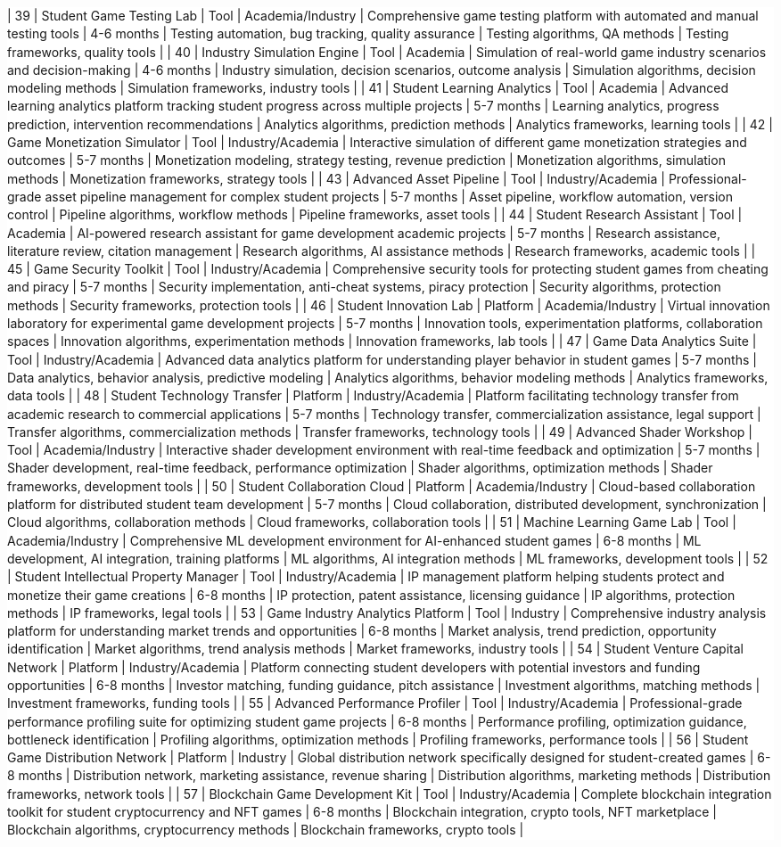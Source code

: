 | 39 | Student Game Testing Lab | Tool | Academia/Industry | Comprehensive game testing platform with automated and manual testing tools | 4-6 months | Testing automation, bug tracking, quality assurance | Testing algorithms, QA methods | Testing frameworks, quality tools |
| 40 | Industry Simulation Engine | Tool | Academia | Simulation of real-world game industry scenarios and decision-making | 4-6 months | Industry simulation, decision scenarios, outcome analysis | Simulation algorithms, decision modeling methods | Simulation frameworks, industry tools |
| 41 | Student Learning Analytics | Tool | Academia | Advanced learning analytics platform tracking student progress across multiple projects | 5-7 months | Learning analytics, progress prediction, intervention recommendations | Analytics algorithms, prediction methods | Analytics frameworks, learning tools |
| 42 | Game Monetization Simulator | Tool | Industry/Academia | Interactive simulation of different game monetization strategies and outcomes | 5-7 months | Monetization modeling, strategy testing, revenue prediction | Monetization algorithms, simulation methods | Monetization frameworks, strategy tools |
| 43 | Advanced Asset Pipeline | Tool | Industry/Academia | Professional-grade asset pipeline management for complex student projects | 5-7 months | Asset pipeline, workflow automation, version control | Pipeline algorithms, workflow methods | Pipeline frameworks, asset tools |
| 44 | Student Research Assistant | Tool | Academia | AI-powered research assistant for game development academic projects | 5-7 months | Research assistance, literature review, citation management | Research algorithms, AI assistance methods | Research frameworks, academic tools |
| 45 | Game Security Toolkit | Tool | Industry/Academia | Comprehensive security tools for protecting student games from cheating and piracy | 5-7 months | Security implementation, anti-cheat systems, piracy protection | Security algorithms, protection methods | Security frameworks, protection tools |
| 46 | Student Innovation Lab | Platform | Academia/Industry | Virtual innovation laboratory for experimental game development projects | 5-7 months | Innovation tools, experimentation platforms, collaboration spaces | Innovation algorithms, experimentation methods | Innovation frameworks, lab tools |
| 47 | Game Data Analytics Suite | Tool | Industry/Academia | Advanced data analytics platform for understanding player behavior in student games | 5-7 months | Data analytics, behavior analysis, predictive modeling | Analytics algorithms, behavior modeling methods | Analytics frameworks, data tools |
| 48 | Student Technology Transfer | Platform | Industry/Academia | Platform facilitating technology transfer from academic research to commercial applications | 5-7 months | Technology transfer, commercialization assistance, legal support | Transfer algorithms, commercialization methods | Transfer frameworks, technology tools |
| 49 | Advanced Shader Workshop | Tool | Academia/Industry | Interactive shader development environment with real-time feedback and optimization | 5-7 months | Shader development, real-time feedback, performance optimization | Shader algorithms, optimization methods | Shader frameworks, development tools |
| 50 | Student Collaboration Cloud | Platform | Academia/Industry | Cloud-based collaboration platform for distributed student team development | 5-7 months | Cloud collaboration, distributed development, synchronization | Cloud algorithms, collaboration methods | Cloud frameworks, collaboration tools |
| 51 | Machine Learning Game Lab | Tool | Academia/Industry | Comprehensive ML development environment for AI-enhanced student games | 6-8 months | ML development, AI integration, training platforms | ML algorithms, AI integration methods | ML frameworks, development tools |
| 52 | Student Intellectual Property Manager | Tool | Industry/Academia | IP management platform helping students protect and monetize their game creations | 6-8 months | IP protection, patent assistance, licensing guidance | IP algorithms, protection methods | IP frameworks, legal tools |
| 53 | Game Industry Analytics Platform | Tool | Industry | Comprehensive industry analysis platform for understanding market trends and opportunities | 6-8 months | Market analysis, trend prediction, opportunity identification | Market algorithms, trend analysis methods | Market frameworks, industry tools |
| 54 | Student Venture Capital Network | Platform | Industry/Academia | Platform connecting student developers with potential investors and funding opportunities | 6-8 months | Investor matching, funding guidance, pitch assistance | Investment algorithms, matching methods | Investment frameworks, funding tools |
| 55 | Advanced Performance Profiler | Tool | Industry/Academia | Professional-grade performance profiling suite for optimizing student game projects | 6-8 months | Performance profiling, optimization guidance, bottleneck identification | Profiling algorithms, optimization methods | Profiling frameworks, performance tools |
| 56 | Student Game Distribution Network | Platform | Industry | Global distribution network specifically designed for student-created games | 6-8 months | Distribution network, marketing assistance, revenue sharing | Distribution algorithms, marketing methods | Distribution frameworks, network tools |
| 57 | Blockchain Game Development Kit | Tool | Industry/Academia | Complete blockchain integration toolkit for student cryptocurrency and NFT games | 6-8 months | Blockchain integration, crypto tools, NFT marketplace | Blockchain algorithms, cryptocurrency methods | Blockchain frameworks, crypto tools |